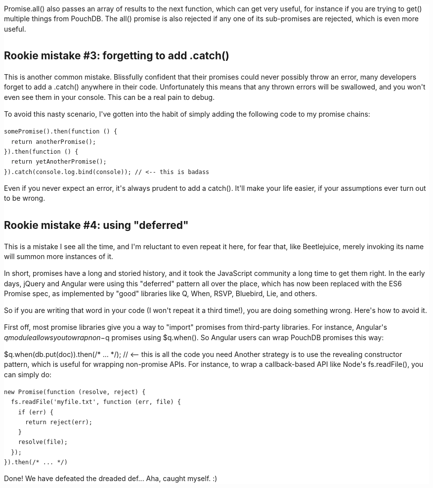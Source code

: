 Promise.all() also passes an array of results to the next function, which can get very useful, for instance if you are trying to get() multiple things from PouchDB. The all() promise is also rejected if any one of its sub-promises are rejected, which is even more useful.

## Rookie mistake #3: forgetting to add .catch()
This is another common mistake. Blissfully confident that their promises could never possibly throw an error, many developers forget to add a .catch() anywhere in their code. Unfortunately this means that any thrown errors will be swallowed, and you won't even see them in your console. This can be a real pain to debug.

To avoid this nasty scenario, I've gotten into the habit of simply adding the following code to my promise chains:
```
somePromise().then(function () {
  return anotherPromise();
}).then(function () {
  return yetAnotherPromise();
}).catch(console.log.bind(console)); // <-- this is badass
```
Even if you never expect an error, it's always prudent to add a catch(). It'll make your life easier, if your assumptions ever turn out to be wrong.

## Rookie mistake #4: using "deferred"
This is a mistake I see all the time, and I'm reluctant to even repeat it here, for fear that, like Beetlejuice, merely invoking its name will summon more instances of it.

In short, promises have a long and storied history, and it took the JavaScript community a long time to get them right. In the early days, jQuery and Angular were using this "deferred" pattern all over the place, which has now been replaced with the ES6 Promise spec, as implemented by "good" libraries like Q, When, RSVP, Bluebird, Lie, and others.

So if you are writing that word in your code (I won't repeat it a third time!), you are doing something wrong. Here's how to avoid it.

First off, most promise libraries give you a way to "import" promises from third-party libraries. For instance, Angular's $q module allows you to wrap non-$q promises using $q.when(). So Angular users can wrap PouchDB promises this way:

$q.when(db.put(doc)).then(/* ... */); // <-- this is all the code you need
Another strategy is to use the revealing constructor pattern, which is useful for wrapping non-promise APIs. For instance, to wrap a callback-based API like Node's fs.readFile(), you can simply do:
```
new Promise(function (resolve, reject) {
  fs.readFile('myfile.txt', function (err, file) {
    if (err) {
      return reject(err);
    }
    resolve(file);
  });
}).then(/* ... */)
```
Done! We have defeated the dreaded def... Aha, caught myself. :)
